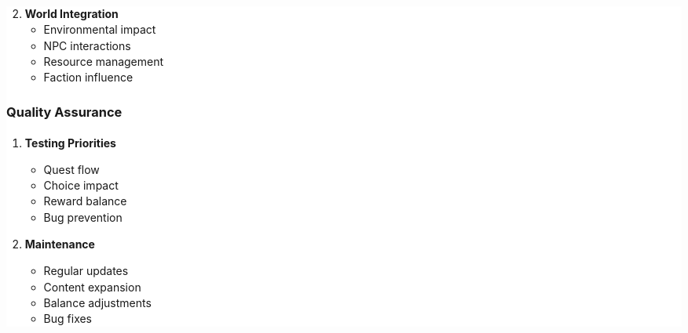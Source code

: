 2. **World Integration**
   - Environmental impact
   - NPC interactions
   - Resource management
   - Faction influence

### Quality Assurance
1. **Testing Priorities**
   - Quest flow
   - Choice impact
   - Reward balance
   - Bug prevention

2. **Maintenance**
   - Regular updates
   - Content expansion
   - Balance adjustments
   - Bug fixes 